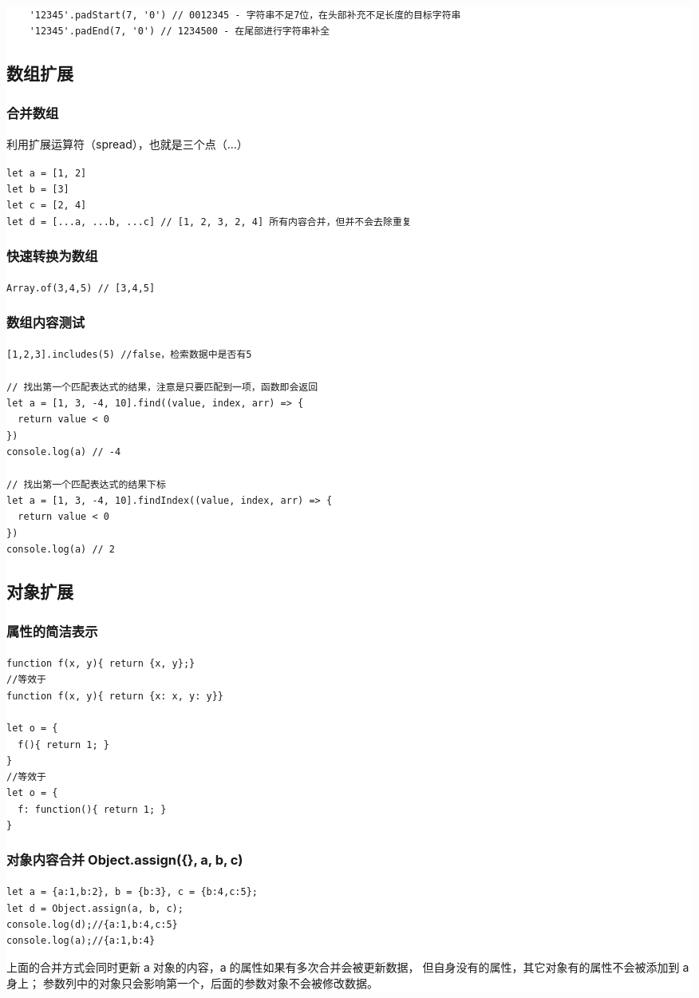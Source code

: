 		'12345'.padStart(7, '0') // 0012345 - 字符串不足7位，在头部补充不足长度的目标字符串
		'12345'.padEnd(7, '0') // 1234500 - 在尾部进行字符串补全

## 数组扩展
### 合并数组
利用扩展运算符（spread），也就是三个点（...）

	let a = [1, 2]
	let b = [3]
	let c = [2, 4]
	let d = [...a, ...b, ...c] // [1, 2, 3, 2, 4] 所有内容合并，但并不会去除重复
### 快速转换为数组
	Array.of(3,4,5) // [3,4,5]
### 数组内容测试
	
	[1,2,3].includes(5) //false，检索数据中是否有5
	
	// 找出第一个匹配表达式的结果，注意是只要匹配到一项，函数即会返回
	let a = [1, 3, -4, 10].find((value, index, arr) => {
	  return value < 0
	})
	console.log(a) // -4
	
	// 找出第一个匹配表达式的结果下标
	let a = [1, 3, -4, 10].findIndex((value, index, arr) => {
	  return value < 0
	})
	console.log(a) // 2
## 对象扩展
### 属性的简洁表示

	function f(x, y){ return {x, y};}
	//等效于
	function f(x, y){ return {x: x, y: y}}

	let o = {
	  f(){ return 1; }
	}
	//等效于
	let o = {
	  f: function(){ return 1; }
	}

### 对象内容合并  Object.assign({}, a, b, c) 
	let a = {a:1,b:2}, b = {b:3}, c = {b:4,c:5};
	let d = Object.assign(a, b, c);
	console.log(d);//{a:1,b:4,c:5}
	console.log(a);//{a:1,b:4}
上面的合并方式会同时更新 a 对象的内容，a 的属性如果有多次合并会被更新数据，
但自身没有的属性，其它对象有的属性不会被添加到 a 身上；
参数列中的对象只会影响第一个，后面的参数对象不会被修改数据。
	